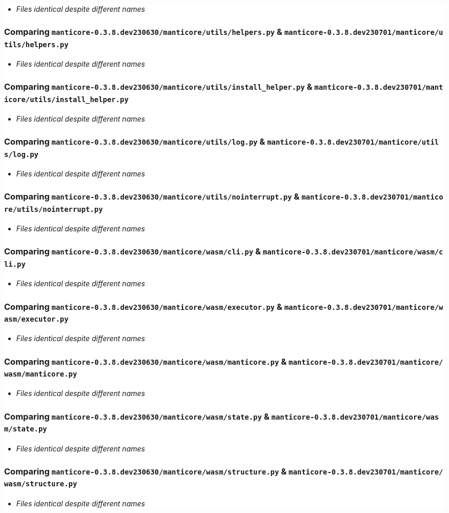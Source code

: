  * *Files identical despite different names*

### Comparing `manticore-0.3.8.dev230630/manticore/utils/helpers.py` & `manticore-0.3.8.dev230701/manticore/utils/helpers.py`

 * *Files identical despite different names*

### Comparing `manticore-0.3.8.dev230630/manticore/utils/install_helper.py` & `manticore-0.3.8.dev230701/manticore/utils/install_helper.py`

 * *Files identical despite different names*

### Comparing `manticore-0.3.8.dev230630/manticore/utils/log.py` & `manticore-0.3.8.dev230701/manticore/utils/log.py`

 * *Files identical despite different names*

### Comparing `manticore-0.3.8.dev230630/manticore/utils/nointerrupt.py` & `manticore-0.3.8.dev230701/manticore/utils/nointerrupt.py`

 * *Files identical despite different names*

### Comparing `manticore-0.3.8.dev230630/manticore/wasm/cli.py` & `manticore-0.3.8.dev230701/manticore/wasm/cli.py`

 * *Files identical despite different names*

### Comparing `manticore-0.3.8.dev230630/manticore/wasm/executor.py` & `manticore-0.3.8.dev230701/manticore/wasm/executor.py`

 * *Files identical despite different names*

### Comparing `manticore-0.3.8.dev230630/manticore/wasm/manticore.py` & `manticore-0.3.8.dev230701/manticore/wasm/manticore.py`

 * *Files identical despite different names*

### Comparing `manticore-0.3.8.dev230630/manticore/wasm/state.py` & `manticore-0.3.8.dev230701/manticore/wasm/state.py`

 * *Files identical despite different names*

### Comparing `manticore-0.3.8.dev230630/manticore/wasm/structure.py` & `manticore-0.3.8.dev230701/manticore/wasm/structure.py`

 * *Files identical despite different names*
